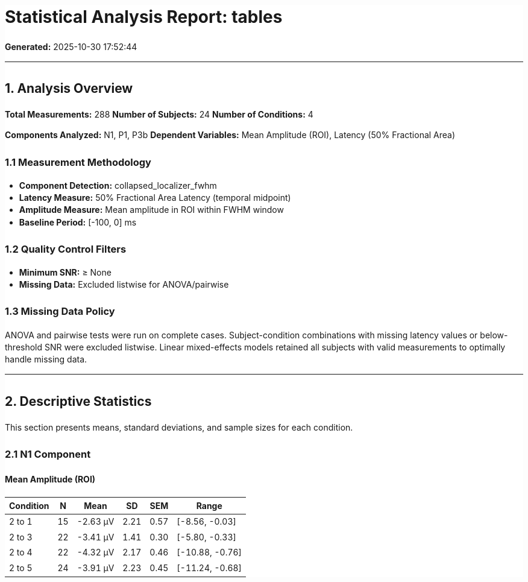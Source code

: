 # Statistical Analysis Report: tables

**Generated:** 2025-10-30 17:52:44

---

## 1. Analysis Overview

**Total Measurements:** 288
**Number of Subjects:** 24
**Number of Conditions:** 4

**Components Analyzed:** N1, P1, P3b
**Dependent Variables:** Mean Amplitude (ROI), Latency (50% Fractional Area)

### 1.1 Measurement Methodology

- **Component Detection:** collapsed_localizer_fwhm
- **Latency Measure:** 50% Fractional Area Latency (temporal midpoint)
- **Amplitude Measure:** Mean amplitude in ROI within FWHM window
- **Baseline Period:** [-100, 0] ms

### 1.2 Quality Control Filters

- **Minimum SNR:** ≥ None
- **Missing Data:** Excluded listwise for ANOVA/pairwise

### 1.3 Missing Data Policy

ANOVA and pairwise tests were run on complete cases. Subject-condition combinations with missing latency values or below-threshold SNR were excluded listwise. Linear mixed-effects models retained all subjects with valid measurements to optimally handle missing data.

---

## 2. Descriptive Statistics

This section presents means, standard deviations, and sample sizes for each condition.

### 2.1 N1 Component

#### Mean Amplitude (ROI)

| Condition | N | Mean | SD | SEM | Range |
|-----------|---|------|----|----|-------|
| 2 to 1 | 15 | -2.63 µV | 2.21 | 0.57 | [-8.56, -0.03] |
| 2 to 3 | 22 | -3.41 µV | 1.41 | 0.30 | [-5.80, -0.33] |
| 2 to 4 | 22 | -4.32 µV | 2.17 | 0.46 | [-10.88, -0.76] |
| 2 to 5 | 24 | -3.91 µV | 2.23 | 0.45 | [-11.24, -0.68] |
